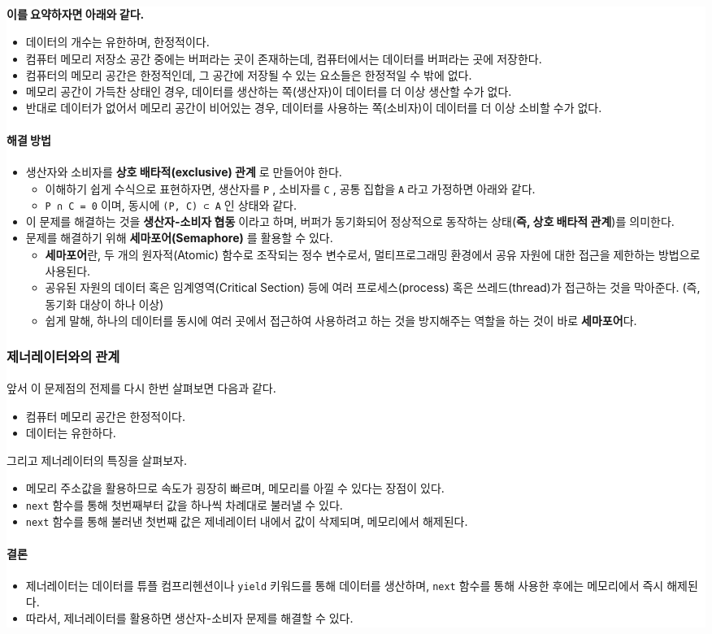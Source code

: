 **이를 요약하자면 아래와 같다.**
- 데이터의 개수는 유한하며, 한정적이다.
- 컴퓨터 메모리 저장소 공간 중에는 버퍼라는 곳이 존재하는데, 컴퓨터에서는 데이터를 버퍼라는 곳에 저장한다.
- 컴퓨터의 메모리 공간은 한정적인데, 그 공간에 저장될 수 있는 요소들은 한정적일 수 밖에 없다.
- 메모리 공간이 가득찬 상태인 경우, 데이터를 생산하는 쪽(생산자)이 데이터를 더 이상 생산할 수가 없다.
- 반대로 데이터가 없어서 메모리 공간이 비어있는 경우, 데이터를 사용하는 쪽(소비자)이 데이터를 더 이상 소비할 수가 없다.

#### 해결 방법
- 생산자와 소비자를 **상호 배타적(exclusive) 관계** 로 만들어야 한다.
  - 이해하기 쉽게 수식으로 표현하자면, 생산자를 `P` , 소비자를 `C` , 공통 집합을 `A` 라고 가정하면 아래와 같다.
  - `P ∩ C = 0` 이며, 동시에 `(P, C) ⊂ A` 인 상태와 같다.
- 이 문제를 해결하는 것을 **생산자-소비자 협동** 이라고 하며, 버퍼가 동기화되어 정상적으로 동작하는 상태(**즉, 상호 배타적 관계**)를 의미한다.
- 문제를 해결하기 위해 **세마포어(Semaphore)** 를 활용할 수 있다.
  - **세마포어**란, 두 개의 원자적(Atomic) 함수로 조작되는 정수 변수로서, 멀티프로그래밍 환경에서 공유 자원에 대한 접근을 제한하는 방법으로 사용된다.
  - 공유된 자원의 데이터 혹은 임계영역(Critical Section) 등에 여러 프로세스(process) 혹은 쓰레드(thread)가 접근하는 것을 막아준다. (즉, 동기화 대상이 하나 이상)
  - 쉽게 말해, 하나의 데이터를 동시에 여러 곳에서 접근하여 사용하려고 하는 것을 방지해주는 역할을 하는 것이 바로 **세마포어**다.

### 제너레이터와의 관계
앞서 이 문제점의 전제를 다시 한번 살펴보면 다음과 같다.
- 컴퓨터 메모리 공간은 한정적이다.
- 데이터는 유한하다.

그리고 제너레이터의 특징을 살펴보자.
- 메모리 주소값을 활용하므로 속도가 굉장히 빠르며, 메모리를 아낄 수 있다는 장점이 있다.
- `next` 함수를 통해 첫번째부터 값을 하나씩 차례대로 불러낼 수 있다.
- `next` 함수를 통해 불러낸 첫번째 값은 제네레이터 내에서 값이 삭제되며, 메모리에서 해제된다.

#### 결론
- 제너레이터는 데이터를 튜플 컴프리헨션이나 `yield` 키워드를 통해 데이터를 생산하며, `next` 함수를 통해 사용한 후에는 메모리에서 즉시 해제된다.
- 따라서, 제너레이터를 활용하면 생산자-소비자 문제를 해결할 수 있다.
